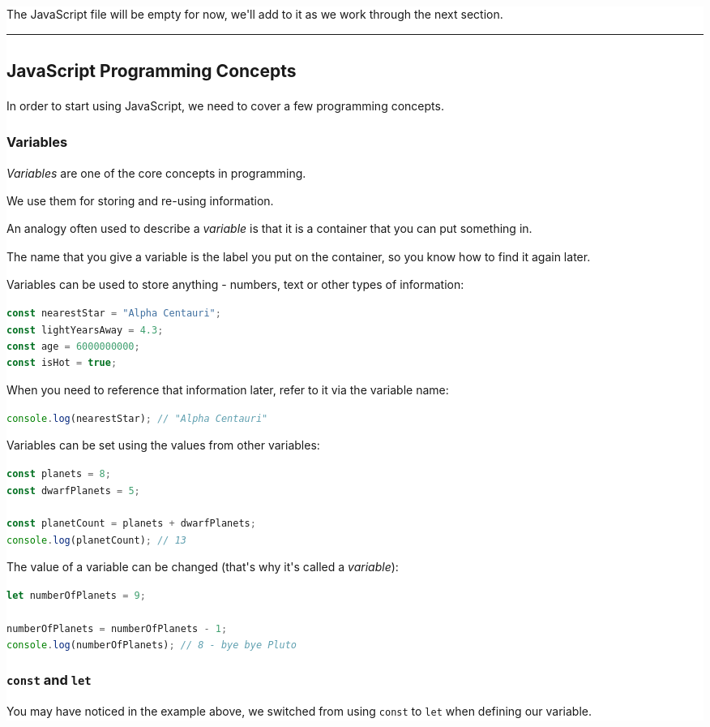 The JavaScript file will be empty for now, we'll add to it as we work through the next section.


---

## JavaScript Programming Concepts

In order to start using JavaScript, we need to cover a few programming concepts.


### Variables

*Variables* are one of the core concepts in programming.

We use them for storing and re-using information.

An analogy often used to describe a *variable* is that it is a container that you can put something in.

The name that you give a variable is the label you put on the container, so you know how to find it again later.

Variables can be used to store anything - numbers, text or other types of information:

```js
const nearestStar = "Alpha Centauri";
const lightYearsAway = 4.3;
const age = 6000000000;
const isHot = true;
```

When you need to reference that information later, refer to it via the variable name:

```js
console.log(nearestStar); // "Alpha Centauri"
```

Variables can be set using the values from other variables:

```js
const planets = 8;
const dwarfPlanets = 5;

const planetCount = planets + dwarfPlanets;
console.log(planetCount); // 13
```

The value of a variable can be changed (that's why it's called a *variable*):

```js
let numberOfPlanets = 9;

numberOfPlanets = numberOfPlanets - 1;
console.log(numberOfPlanets); // 8 - bye bye Pluto
```

### `const` and `let`

You may have noticed in the example above, we switched from using `const` to `let` when defining our variable.
